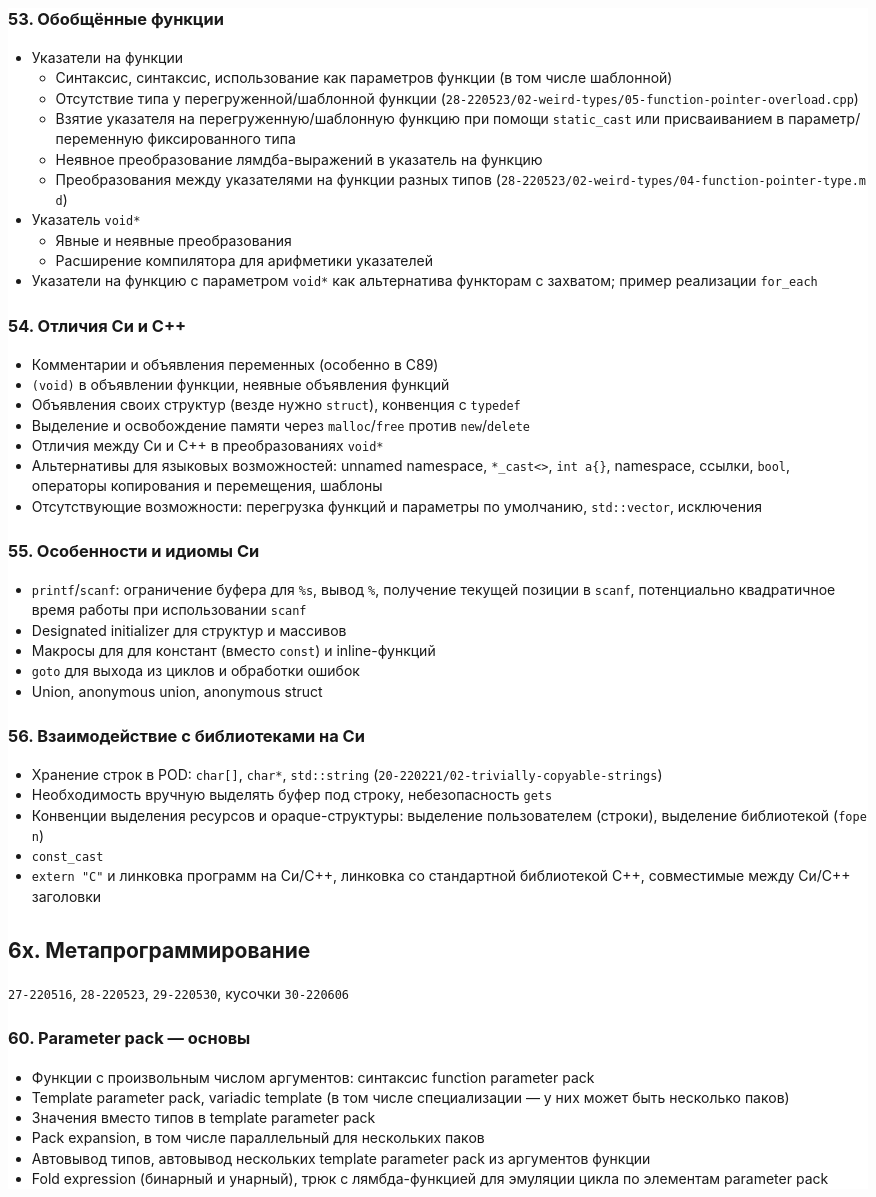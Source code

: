 ### 53. Обобщённые функции
* Указатели на функции
    * Синтаксис, синтаксис, использование как параметров функции (в том числе шаблонной)
    * Отсутствие типа у перегруженной/шаблонной функции (`28-220523/02-weird-types/05-function-pointer-overload.cpp`)
    * Взятие указателя на перегруженную/шаблонную функцию при помощи `static_cast` или присваиванием в параметр/переменную фиксированного типа
    * Неявное преобразование лямдба-выражений в указатель на функцию
    * Преобразования между указателями на функции разных типов (`28-220523/02-weird-types/04-function-pointer-type.md`)
* Указатель `void*`
    * Явные и неявные преобразования
    * Расширение компилятора для арифметики указателей
* Указатели на функцию с параметром `void*` как альтернатива функторам с захватом; пример реализации `for_each`

### 54. Отличия Си и C++
* Комментарии и объявления переменных (особенно в C89)
* `(void)` в объявлении функции, неявные объявления функций
* Объявления своих структур (везде нужно `struct`), конвенция с `typedef`
* Выделение и освобождение памяти через `malloc`/`free` против `new`/`delete`
* Отличия между Си и C++ в преобразованиях `void*`
* Альтернативы для языковых возможностей: unnamed namespace, `*_cast<>`, `int a{}`, namespace, ссылки, `bool`, операторы копирования и перемещения, шаблоны
* Отсутствующие возможности: перегрузка функций и параметры по умолчанию, `std::vector`, исключения

### 55. Особенности и идиомы Си
* `printf`/`scanf`: ограничение буфера для `%s`, вывод `%`, получение текущей позиции в `scanf`, потенциально квадратичное время работы при использовании `scanf`
* Designated initializer для структур и массивов
* Макросы для для констант (вместо `const`) и inline-функций
* `goto` для выхода из циклов и обработки ошибок
* Union, anonymous union, anonymous struct

### 56. Взаимодействие с библиотеками на Си
* Хранение строк в POD: `char[]`, `char*`, `std::string` (`20-220221/02-trivially-copyable-strings`)
* Необходимость вручную выделять буфер под строку, небезопасность `gets`
* Конвенции выделения ресурсов и opaque-структуры: выделение пользователем (строки), выделение библиотекой (`fopen`)
* `const_cast`
* `extern "C"` и линковка программ на Си/C++, линковка со стандартной библиотекой C++, совместимые между Си/C++ заголовки

## 6x. Метапрограммирование
`27-220516`, `28-220523`, `29-220530`, кусочки `30-220606`

### 60. Parameter pack — основы
* Функции с произвольным числом аргументов: синтаксис function parameter pack
* Template parameter pack, variadic template (в том числе специализации — у них может быть несколько паков)
* Значения вместо типов в template parameter pack
* Pack expansion, в том числе параллельный для нескольких паков
* Автовывод типов, автовывод нескольких template parameter pack из аргументов функции
* Fold expression (бинарный и унарный), трюк с лямбда-функцией для эмуляции цикла по элементам parameter pack
